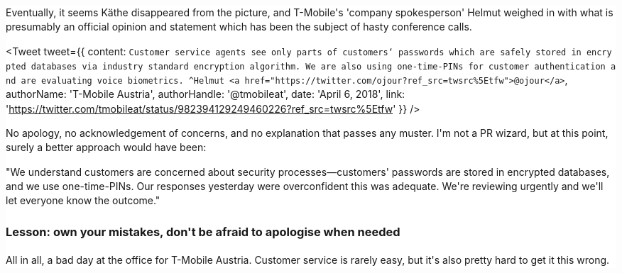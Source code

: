 Eventually, it seems Käthe disappeared from the picture, and T-Mobile's 'company spokesperson' Helmut weighed in with what is presumably an official opinion and statement which has been the subject of hasty conference calls.

<Tweet tweet={{
  content: `Customer service agents see only parts of customers‘ passwords which are safely stored in encrypted databases via industry standard encryption algorithm. We are also using one-time-PINs for customer authentication and are evaluating voice biometrics. ^Helmut <a href="https://twitter.com/ojour?ref_src=twsrc%5Etfw">@ojour</a>`,
  authorName: 'T-Mobile Austria',
  authorHandle: '@tmobileat',
  date: 'April 6, 2018',
  link: 'https://twitter.com/tmobileat/status/982394129249460226?ref_src=twsrc%5Etfw'
}} />

No apology, no acknowledgement of concerns, and no explanation that passes any muster. I'm not a PR wizard, but at this point, surely a better approach would have been:

"We understand customers are concerned about security processes—customers' passwords are stored in encrypted databases, and we use one-time-PINs. Our responses yesterday were overconfident this was adequate. We're reviewing urgently and we'll let everyone know the outcome."

### Lesson: own your mistakes, don't be afraid to apologise when needed

All in all, a bad day at the office for T-Mobile Austria. Customer service is rarely easy, but it's also pretty hard to get it this wrong.

</div>
